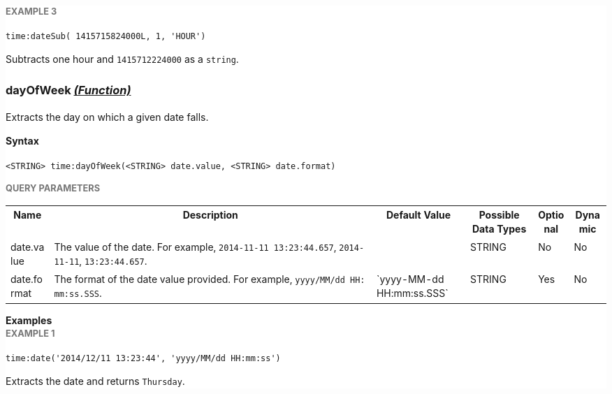 <span id="example-3" class="md-typeset" style="display: block; color: rgba(0, 0, 0, 0.54); font-size: 12.8px; font-weight: bold;">EXAMPLE 3</span>
```
time:dateSub( 1415715824000L, 1, 'HOUR')
```
<p style="word-wrap: break-word">Subtracts one hour and <code>1415712224000</code> as a <code>string</code>.</p>

### dayOfWeek *<a target="_blank" href="http://siddhi.io/en/v5.0/docs/query-guide/#function">(Function)</a>*
<p style="word-wrap: break-word">Extracts the day on which a given date falls.</p>
<span id="syntax" class="md-typeset" style="display: block; font-weight: bold;">Syntax</span>

```
<STRING> time:dayOfWeek(<STRING> date.value, <STRING> date.format)
```

<span id="query-parameters" class="md-typeset" style="display: block; color: rgba(0, 0, 0, 0.54); font-size: 12.8px; font-weight: bold;">QUERY PARAMETERS</span>
<table>
    <tr>
        <th>Name</th>
        <th style="min-width: 20em">Description</th>
        <th>Default Value</th>
        <th>Possible Data Types</th>
        <th>Optional</th>
        <th>Dynamic</th>
    </tr>
    <tr>
        <td style="vertical-align: top">date.value</td>
        <td style="vertical-align: top; word-wrap: break-word">The value of the date. For example, <code>2014-11-11 13:23:44.657</code>, <code>2014-11-11</code>, <code>13:23:44.657</code>.</td>
        <td style="vertical-align: top"></td>
        <td style="vertical-align: top">STRING</td>
        <td style="vertical-align: top">No</td>
        <td style="vertical-align: top">No</td>
    </tr>
    <tr>
        <td style="vertical-align: top">date.format</td>
        <td style="vertical-align: top; word-wrap: break-word">The format of the date value provided. For example, <code>yyyy/MM/dd HH:mm:ss.SSS</code>.</td>
        <td style="vertical-align: top">`yyyy-MM-dd HH:mm:ss.SSS`</td>
        <td style="vertical-align: top">STRING</td>
        <td style="vertical-align: top">Yes</td>
        <td style="vertical-align: top">No</td>
    </tr>
</table>

<span id="examples" class="md-typeset" style="display: block; font-weight: bold;">Examples</span>
<span id="example-1" class="md-typeset" style="display: block; color: rgba(0, 0, 0, 0.54); font-size: 12.8px; font-weight: bold;">EXAMPLE 1</span>
```
time:date('2014/12/11 13:23:44', 'yyyy/MM/dd HH:mm:ss')
```
<p style="word-wrap: break-word">Extracts the date and returns <code>Thursday</code>.</p>
